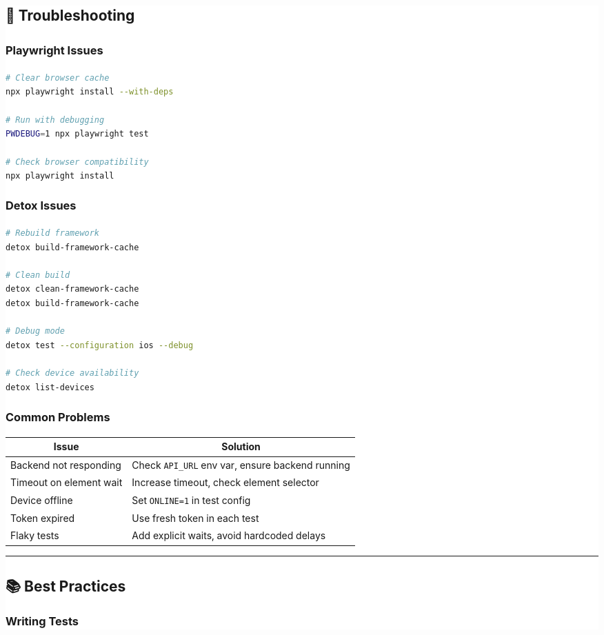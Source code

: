 
## 🔧 Troubleshooting

### Playwright Issues

```bash
# Clear browser cache
npx playwright install --with-deps

# Run with debugging
PWDEBUG=1 npx playwright test

# Check browser compatibility
npx playwright install
```

### Detox Issues

```bash
# Rebuild framework
detox build-framework-cache

# Clean build
detox clean-framework-cache
detox build-framework-cache

# Debug mode
detox test --configuration ios --debug

# Check device availability
detox list-devices
```

### Common Problems

| Issue | Solution |
|-------|----------|
| Backend not responding | Check `API_URL` env var, ensure backend running |
| Timeout on element wait | Increase timeout, check element selector |
| Device offline | Set `ONLINE=1` in test config |
| Token expired | Use fresh token in each test |
| Flaky tests | Add explicit waits, avoid hardcoded delays |

---

## 📚 Best Practices

### Writing Tests
